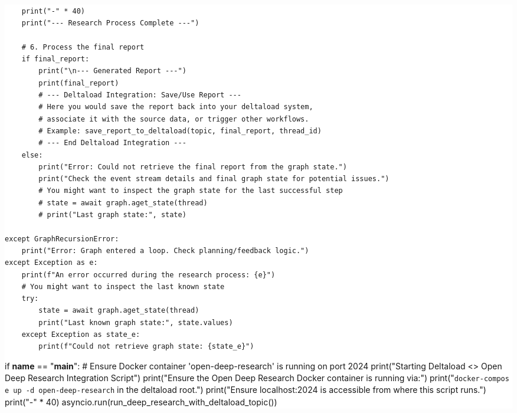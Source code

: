        print("-" * 40)
        print("--- Research Process Complete ---")

        # 6. Process the final report
        if final_report:
            print("\n--- Generated Report ---")
            print(final_report)
            # --- Deltaload Integration: Save/Use Report ---
            # Here you would save the report back into your deltaload system,
            # associate it with the source data, or trigger other workflows.
            # Example: save_report_to_deltaload(topic, final_report, thread_id)
            # --- End Deltaload Integration ---
        else:
            print("Error: Could not retrieve the final report from the graph state.")
            print("Check the event stream details and final graph state for potential issues.")
            # You might want to inspect the graph state for the last successful step
            # state = await graph.aget_state(thread)
            # print("Last graph state:", state)

    except GraphRecursionError:
        print("Error: Graph entered a loop. Check planning/feedback logic.")
    except Exception as e:
        print(f"An error occurred during the research process: {e}")
        # You might want to inspect the last known state
        try:
            state = await graph.aget_state(thread)
            print("Last known graph state:", state.values)
        except Exception as state_e:
            print(f"Could not retrieve graph state: {state_e}")


if __name__ == "__main__":
    # Ensure Docker container 'open-deep-research' is running on port 2024
    print("Starting Deltaload <> Open Deep Research Integration Script")
    print("Ensure the Open Deep Research Docker container is running via:")
    print("`docker-compose up -d open-deep-research` in the deltaload root.")
    print("Ensure localhost:2024 is accessible from where this script runs.")
    print("-" * 40)
    asyncio.run(run_deep_research_with_deltaload_topic())
